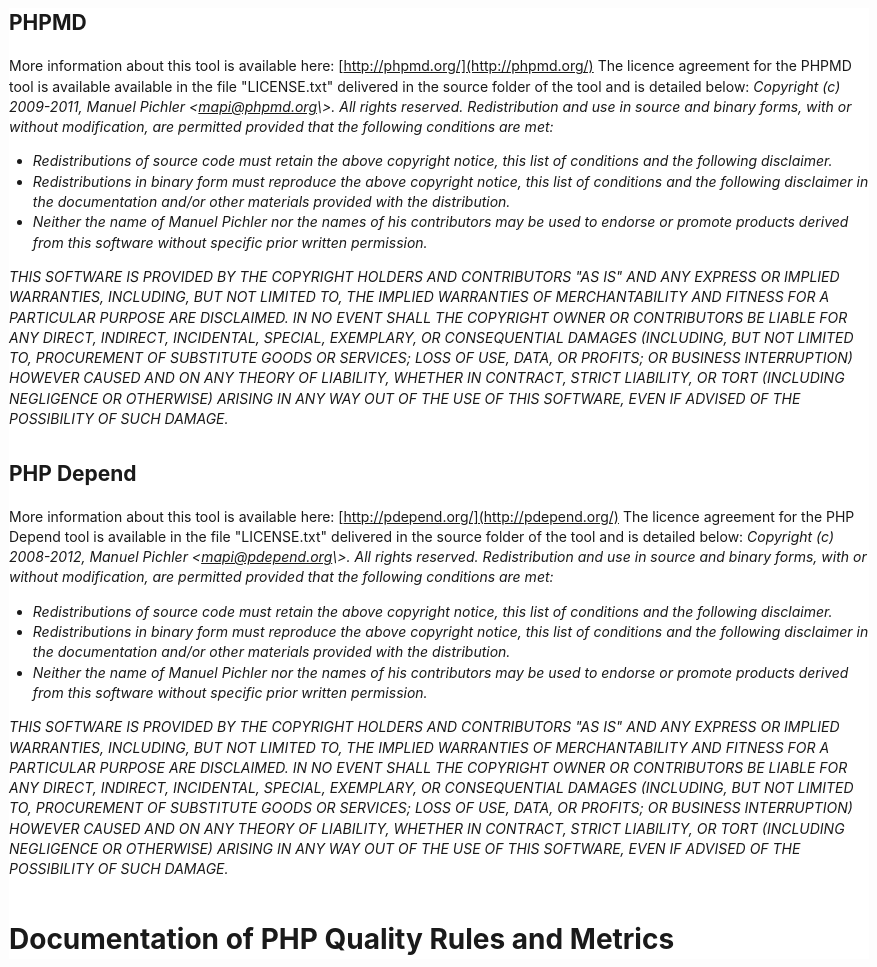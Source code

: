 

## PHPMD

More information about this tool is available here: [http://phpmd.org/](http://phpmd.org/)
The licence agreement for the PHPMD tool is available available in the file "LICENSE.txt" delivered in the source folder of the tool and is detailed below:
_Copyright (c) 2009-2011, Manuel Pichler <[mapi@phpmd.org](mailto:mapi@phpmd.org)\\>._
_All rights reserved._
_Redistribution and use in source and binary forms, with or without modification, are permitted provided that the following conditions are met:_
- _Redistributions of source code must retain the above copyright notice, this list of conditions and the following disclaimer._
- _Redistributions in binary form must reproduce the above copyright notice, this list of conditions and the following disclaimer in the documentation and/or other materials provided with the distribution._
- _Neither the name of Manuel Pichler nor the names of his contributors may be used to endorse or promote products derived from this software without specific prior written permission._

_THIS SOFTWARE IS PROVIDED BY THE COPYRIGHT HOLDERS AND CONTRIBUTORS "AS IS" AND ANY EXPRESS OR IMPLIED WARRANTIES, INCLUDING, BUT NOT LIMITED TO, THE IMPLIED WARRANTIES OF MERCHANTABILITY AND FITNESS FOR A PARTICULAR PURPOSE ARE DISCLAIMED. IN NO EVENT SHALL THE COPYRIGHT OWNER OR CONTRIBUTORS BE LIABLE FOR ANY DIRECT, INDIRECT, INCIDENTAL, SPECIAL, EXEMPLARY, OR CONSEQUENTIAL DAMAGES (INCLUDING, BUT NOT LIMITED TO, PROCUREMENT OF SUBSTITUTE GOODS OR SERVICES; LOSS OF USE, DATA, OR PROFITS; OR BUSINESS INTERRUPTION) HOWEVER CAUSED AND ON ANY THEORY OF LIABILITY, WHETHER IN CONTRACT, STRICT LIABILITY, OR TORT (INCLUDING NEGLIGENCE OR OTHERWISE) ARISING IN ANY WAY OUT OF THE USE OF THIS SOFTWARE, EVEN IF ADVISED OF THE POSSIBILITY OF SUCH DAMAGE._
## PHP Depend

More information about this tool is available here: [http://pdepend.org/](http://pdepend.org/)
The licence agreement for the PHP Depend tool is available in the file "LICENSE.txt" delivered in the source folder of the tool and is detailed below:
_Copyright (c) 2008-2012, Manuel Pichler <[mapi@pdepend.org](mailto:mapi@pdepend.org)\\>._
_All rights reserved._
_Redistribution and use in source and binary forms, with or without modification, are permitted provided that the following conditions are met:_
- _Redistributions of source code must retain the above copyright notice, this list of conditions and the following disclaimer._
- _Redistributions in binary form must reproduce the above copyright notice, this list of conditions and the following disclaimer in the documentation and/or other materials provided with the distribution._
- _Neither the name of Manuel Pichler nor the names of his contributors may be used to endorse or promote products derived from this software without specific prior written permission._

_THIS SOFTWARE IS PROVIDED BY THE COPYRIGHT HOLDERS AND CONTRIBUTORS "AS IS" AND ANY EXPRESS OR IMPLIED WARRANTIES, INCLUDING, BUT NOT LIMITED TO, THE IMPLIED WARRANTIES OF MERCHANTABILITY AND FITNESS FOR A PARTICULAR PURPOSE ARE DISCLAIMED. IN NO EVENT SHALL THE COPYRIGHT OWNER OR CONTRIBUTORS BE LIABLE FOR ANY DIRECT, INDIRECT, INCIDENTAL, SPECIAL, EXEMPLARY, OR CONSEQUENTIAL DAMAGES (INCLUDING, BUT NOT LIMITED TO, PROCUREMENT OF SUBSTITUTE GOODS OR SERVICES; LOSS OF USE, DATA, OR PROFITS; OR BUSINESS INTERRUPTION) HOWEVER CAUSED AND ON ANY THEORY OF LIABILITY, WHETHER IN CONTRACT, STRICT LIABILITY, OR TORT (INCLUDING NEGLIGENCE OR OTHERWISE) ARISING IN ANY WAY OUT OF THE USE OF THIS SOFTWARE, EVEN IF ADVISED OF THE POSSIBILITY OF SUCH DAMAGE._
# Documentation of PHP Quality Rules and Metrics
